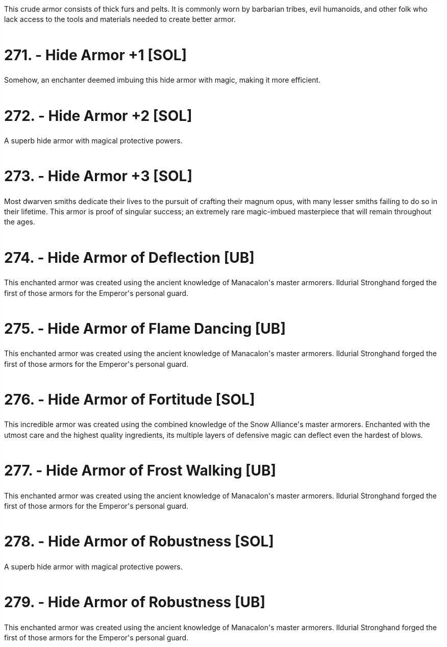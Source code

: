 This crude armor consists of thick furs and pelts. It is commonly worn by barbarian tribes, evil humanoids, and other folk who lack access to the tools and materials needed to create better armor.

# 271. - Hide Armor +1 [SOL]

Somehow, an enchanter deemed imbuing this hide armor with magic, making it more efficient.

# 272. - Hide Armor +2 [SOL]

A superb hide armor with magical protective powers.

# 273. - Hide Armor +3 [SOL]

Most dwarven smiths dedicate their lives to the pursuit of crafting their magnum opus, with many lesser smiths failing to do so in their lifetime. This armor is proof of singular success; an extremely rare magic-imbued masterpiece that will remain throughout the ages.

# 274. - Hide Armor of Deflection [UB]

This enchanted armor was created using the ancient knowledge of Manacalon's master armorers. Ildurial Stronghand forged the first of those armors for the Emperor's personal guard.

# 275. - Hide Armor of Flame Dancing [UB]

This enchanted armor was created using the ancient knowledge of Manacalon's master armorers. Ildurial Stronghand forged the first of those armors for the Emperor's personal guard.

# 276. - Hide Armor of Fortitude [SOL]

This incredible armor was created using the combined knowledge of the Snow Alliance's master armorers. Enchanted with the utmost care and the highest quality ingredients, its multiple layers of defensive magic can deflect even the hardest of blows.

# 277. - Hide Armor of Frost Walking [UB]

This enchanted armor was created using the ancient knowledge of Manacalon's master armorers. Ildurial Stronghand forged the first of those armors for the Emperor's personal guard.

# 278. - Hide Armor of Robustness [SOL]

A superb hide armor with magical protective powers.

# 279. - Hide Armor of Robustness [UB]

This enchanted armor was created using the ancient knowledge of Manacalon's master armorers. Ildurial Stronghand forged the first of those armors for the Emperor's personal guard.
